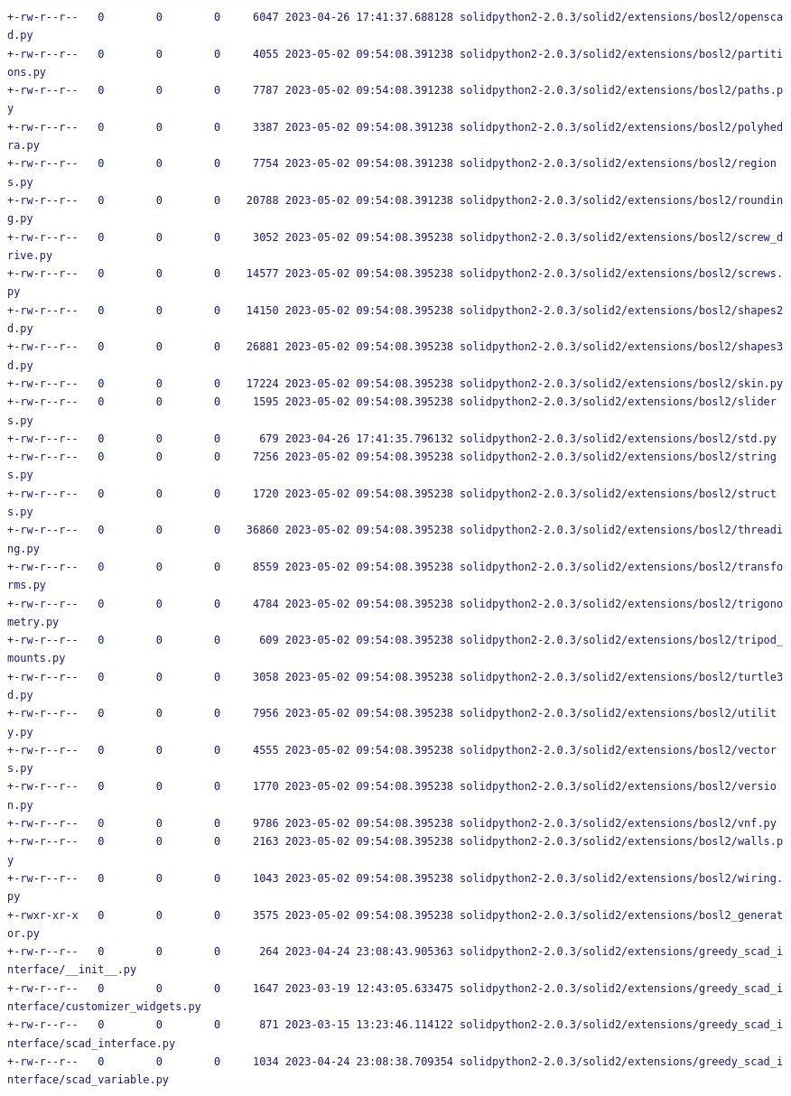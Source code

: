 ```diff
+-rw-r--r--   0        0        0     6047 2023-04-26 17:41:37.688128 solidpython2-2.0.3/solid2/extensions/bosl2/openscad.py
+-rw-r--r--   0        0        0     4055 2023-05-02 09:54:08.391238 solidpython2-2.0.3/solid2/extensions/bosl2/partitions.py
+-rw-r--r--   0        0        0     7787 2023-05-02 09:54:08.391238 solidpython2-2.0.3/solid2/extensions/bosl2/paths.py
+-rw-r--r--   0        0        0     3387 2023-05-02 09:54:08.391238 solidpython2-2.0.3/solid2/extensions/bosl2/polyhedra.py
+-rw-r--r--   0        0        0     7754 2023-05-02 09:54:08.391238 solidpython2-2.0.3/solid2/extensions/bosl2/regions.py
+-rw-r--r--   0        0        0    20788 2023-05-02 09:54:08.391238 solidpython2-2.0.3/solid2/extensions/bosl2/rounding.py
+-rw-r--r--   0        0        0     3052 2023-05-02 09:54:08.395238 solidpython2-2.0.3/solid2/extensions/bosl2/screw_drive.py
+-rw-r--r--   0        0        0    14577 2023-05-02 09:54:08.395238 solidpython2-2.0.3/solid2/extensions/bosl2/screws.py
+-rw-r--r--   0        0        0    14150 2023-05-02 09:54:08.395238 solidpython2-2.0.3/solid2/extensions/bosl2/shapes2d.py
+-rw-r--r--   0        0        0    26881 2023-05-02 09:54:08.395238 solidpython2-2.0.3/solid2/extensions/bosl2/shapes3d.py
+-rw-r--r--   0        0        0    17224 2023-05-02 09:54:08.395238 solidpython2-2.0.3/solid2/extensions/bosl2/skin.py
+-rw-r--r--   0        0        0     1595 2023-05-02 09:54:08.395238 solidpython2-2.0.3/solid2/extensions/bosl2/sliders.py
+-rw-r--r--   0        0        0      679 2023-04-26 17:41:35.796132 solidpython2-2.0.3/solid2/extensions/bosl2/std.py
+-rw-r--r--   0        0        0     7256 2023-05-02 09:54:08.395238 solidpython2-2.0.3/solid2/extensions/bosl2/strings.py
+-rw-r--r--   0        0        0     1720 2023-05-02 09:54:08.395238 solidpython2-2.0.3/solid2/extensions/bosl2/structs.py
+-rw-r--r--   0        0        0    36860 2023-05-02 09:54:08.395238 solidpython2-2.0.3/solid2/extensions/bosl2/threading.py
+-rw-r--r--   0        0        0     8559 2023-05-02 09:54:08.395238 solidpython2-2.0.3/solid2/extensions/bosl2/transforms.py
+-rw-r--r--   0        0        0     4784 2023-05-02 09:54:08.395238 solidpython2-2.0.3/solid2/extensions/bosl2/trigonometry.py
+-rw-r--r--   0        0        0      609 2023-05-02 09:54:08.395238 solidpython2-2.0.3/solid2/extensions/bosl2/tripod_mounts.py
+-rw-r--r--   0        0        0     3058 2023-05-02 09:54:08.395238 solidpython2-2.0.3/solid2/extensions/bosl2/turtle3d.py
+-rw-r--r--   0        0        0     7956 2023-05-02 09:54:08.395238 solidpython2-2.0.3/solid2/extensions/bosl2/utility.py
+-rw-r--r--   0        0        0     4555 2023-05-02 09:54:08.395238 solidpython2-2.0.3/solid2/extensions/bosl2/vectors.py
+-rw-r--r--   0        0        0     1770 2023-05-02 09:54:08.395238 solidpython2-2.0.3/solid2/extensions/bosl2/version.py
+-rw-r--r--   0        0        0     9786 2023-05-02 09:54:08.395238 solidpython2-2.0.3/solid2/extensions/bosl2/vnf.py
+-rw-r--r--   0        0        0     2163 2023-05-02 09:54:08.395238 solidpython2-2.0.3/solid2/extensions/bosl2/walls.py
+-rw-r--r--   0        0        0     1043 2023-05-02 09:54:08.395238 solidpython2-2.0.3/solid2/extensions/bosl2/wiring.py
+-rwxr-xr-x   0        0        0     3575 2023-05-02 09:54:08.395238 solidpython2-2.0.3/solid2/extensions/bosl2_generator.py
+-rw-r--r--   0        0        0      264 2023-04-24 23:08:43.905363 solidpython2-2.0.3/solid2/extensions/greedy_scad_interface/__init__.py
+-rw-r--r--   0        0        0     1647 2023-03-19 12:43:05.633475 solidpython2-2.0.3/solid2/extensions/greedy_scad_interface/customizer_widgets.py
+-rw-r--r--   0        0        0      871 2023-03-15 13:23:46.114122 solidpython2-2.0.3/solid2/extensions/greedy_scad_interface/scad_interface.py
+-rw-r--r--   0        0        0     1034 2023-04-24 23:08:38.709354 solidpython2-2.0.3/solid2/extensions/greedy_scad_interface/scad_variable.py
```